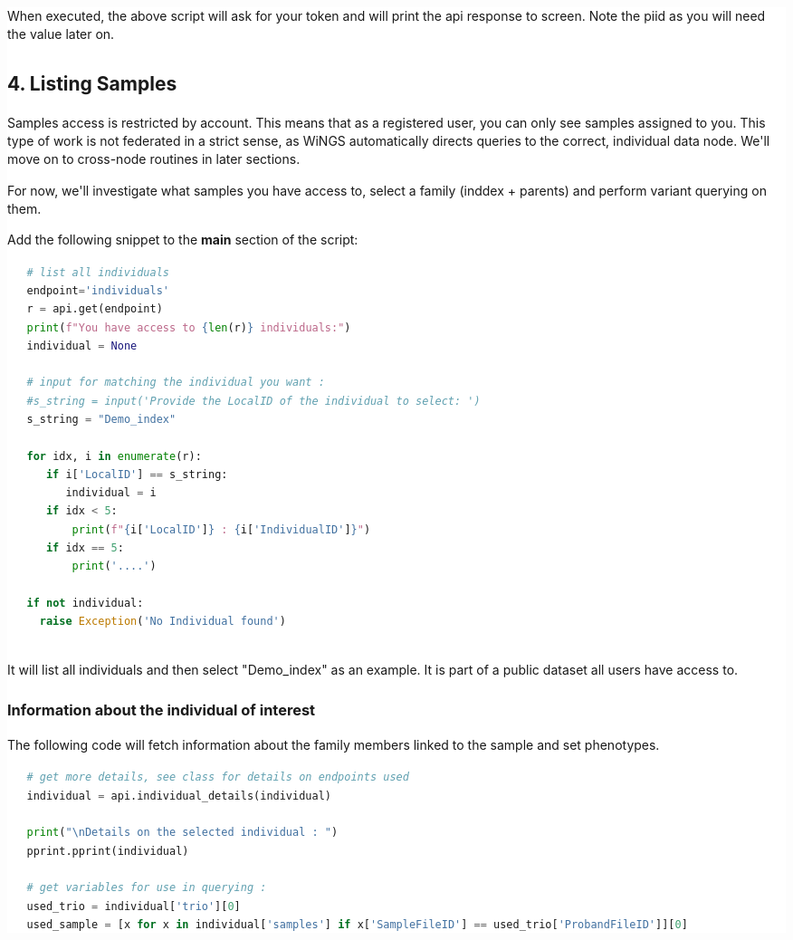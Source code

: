 When executed, the above script will ask for your token and will print the api response to screen. Note the piid as you will need the value later on. 

## 4. Listing Samples

Samples access is restricted by account.  This means that as a registered user, you can only see samples assigned to you. This type of work is not federated in a strict sense, as WiNGS automatically directs queries to the correct, individual data node.  We'll move on to cross-node routines in later sections. 

For now, we'll investigate what samples you have access to, select a family (inddex + parents) and perform variant querying on them.

Add the following snippet to the __main__ section of the script:

```python
   # list all individuals
   endpoint='individuals'
   r = api.get(endpoint)
   print(f"You have access to {len(r)} individuals:")
   individual = None
   
   # input for matching the individual you want :
   #s_string = input('Provide the LocalID of the individual to select: ')
   s_string = "Demo_index"
   
   for idx, i in enumerate(r):
      if i['LocalID'] == s_string:
         individual = i
      if idx < 5:
          print(f"{i['LocalID']} : {i['IndividualID']}")
      if idx == 5:
          print('....')
   
   if not individual:
     raise Exception('No Individual found')
   
```
It will list all individuals and then select "Demo_index" as an example. It is part of a public dataset all users have access to. 


### Information about the individual of interest

The following code will fetch information about the family members linked to the sample and set phenotypes.

```python
   # get more details, see class for details on endpoints used
   individual = api.individual_details(individual)

   print("\nDetails on the selected individual : ")
   pprint.pprint(individual)
   
   # get variables for use in querying :
   used_trio = individual['trio'][0]
   used_sample = [x for x in individual['samples'] if x['SampleFileID'] == used_trio['ProbandFileID']][0]


```
